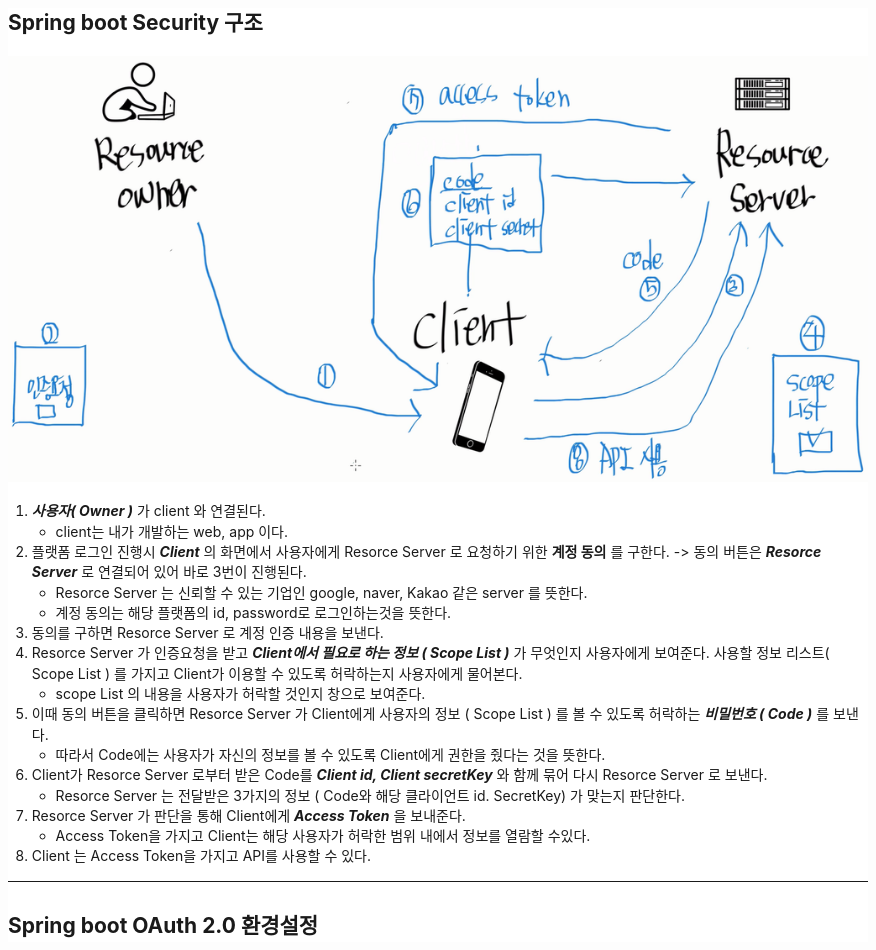 

## Spring boot Security 구조

<img src="images/oauth구조.png">

1. **_사용자( Owner )_** 가 client 와 연결된다.
   - client는 내가 개발하는 web, app 이다. 
2. 플랫폼 로그인 진행시 **_Client_** 의 화면에서 사용자에게 Resorce Server 로 요청하기 위한 **계정 동의** 를 구한다. -> 동의 버튼은 **_Resorce Server_** 로 연결되어 있어 바로 3번이 진행된다. 
   - Resorce Server 는 신뢰할 수 있는 기업인 google, naver, Kakao 같은 server 를 뜻한다. 
   - 계정 동의는 해당 플랫폼의 id, password로 로그인하는것을 뜻한다. 
3. 동의를 구하면 Resorce Server 로 계정 인증 내용을 보낸다. 
4. Resorce Server 가 인증요청을 받고 **_Client에서 필요로 하는 정보 ( Scope List )_** 가 무엇인지 사용자에게 보여준다. 사용할 정보 리스트( Scope List ) 를 가지고 Client가 이용할 수 있도록 허락하는지 사용자에게 물어본다. 
   - scope List 의 내용을 사용자가 허락할 것인지 창으로 보여준다. 
5. 이때 동의 버튼을 클릭하면  Resorce Server 가 Client에게 사용자의 정보 ( Scope List ) 를 볼 수 있도록 허락하는  **_비밀번호 ( Code )_** 를 보낸다. 
   - 따라서 Code에는 사용자가 자신의 정보를 볼 수 있도록 Client에게 권한을 줬다는 것을 뜻한다. 
6. Client가 Resorce Server 로부터 받은 Code를 **_Client id, Client secretKey_** 와 함께 묶어 다시 Resorce Server 로 보낸다. 
   - Resorce Server 는 전달받은 3가지의 정보 ( Code와 해당 클라이언트 id. SecretKey) 가 맞는지 판단한다.
7. Resorce Server 가 판단을 통해 Client에게 **_Access Token_** 을 보내준다. 
   - Access Token을 가지고 Client는 해당 사용자가 허락한 범위 내에서 정보를 열람할 수있다. 
8. Client 는 Access Token을 가지고 API를 사용할 수 있다. 

---

## Spring boot OAuth 2.0 환경설정
